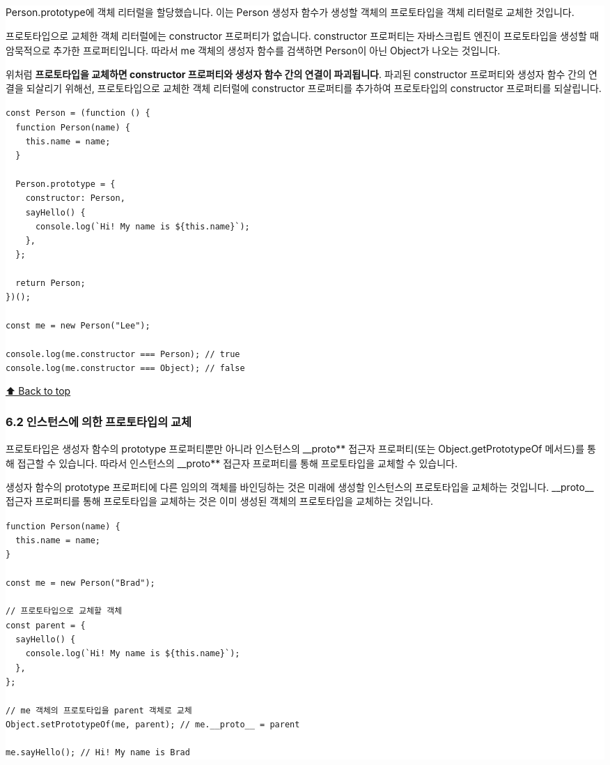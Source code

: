 Person.prototype에 객체 리터럴을 할당했습니다. 이는 Person 생성자 함수가 생성할 객체의 프로토타입을 객체 리터럴로 교체한 것입니다.

프로토타입으로 교체한 객체 리터럴에는 constructor 프로퍼티가 없습니다. constructor 프로퍼티는 자바스크립트 엔진이 프로토타입을 생성할 때 암묵적으로 추가한 프로퍼티입니다. 따라서 me 객체의 생성자 함수를 검색하면 Person이 아닌 Object가 나오는 것입니다.

위처럼 **프로토타입을 교체하면 constructor 프로퍼티와 생성자 함수 간의 연결이 파괴됩니다**. 파괴된 constructor 프로퍼티와 생성자 함수 간의 연결을 되살리기 위해선, 프로토타입으로 교체한 객체 리터럴에 constructor 프로퍼티를 추가하여 프로토타입의 constructor 프로퍼티를 되살립니다.

```tsx
const Person = (function () {
  function Person(name) {
    this.name = name;
  }

  Person.prototype = {
    constructor: Person,
    sayHello() {
      console.log(`Hi! My name is ${this.name}`);
    },
  };

  return Person;
})();

const me = new Person("Lee");

console.log(me.constructor === Person); // true
console.log(me.constructor === Object); // false
```

[⬆ Back to top](#목차)

### 6.2 인스턴스에 의한 프로토타입의 교체

프로토타입은 생성자 함수의 prototype 프로퍼티뿐만 아니라 인스턴스의 \_\_proto** 접근자 프로퍼티(또는 Object.getPrototypeOf 메서드)를 통해 접근할 수 있습니다. 따라서 인스턴스의 \_\_proto** 접근자 프로퍼티를 통해 프로토타입을 교체할 수 있습니다.

생성자 함수의 prototype 프로퍼티에 다른 임의의 객체를 바인딩하는 것은 미래에 생성할 인스턴스의 프로토타입을 교체하는 것입니다. \_\_proto\_\_ 접근자 프로퍼티를 통해 프로토타입을 교체하는 것은 이미 생성된 객체의 프로토타입을 교체하는 것입니다.

```tsx
function Person(name) {
  this.name = name;
}

const me = new Person("Brad");

// 프로토타입으로 교체할 객체
const parent = {
  sayHello() {
    console.log(`Hi! My name is ${this.name}`);
  },
};

// me 객체의 프로토타입을 parent 객체로 교체
Object.setPrototypeOf(me, parent); // me.__proto__ = parent

me.sayHello(); // Hi! My name is Brad
```
